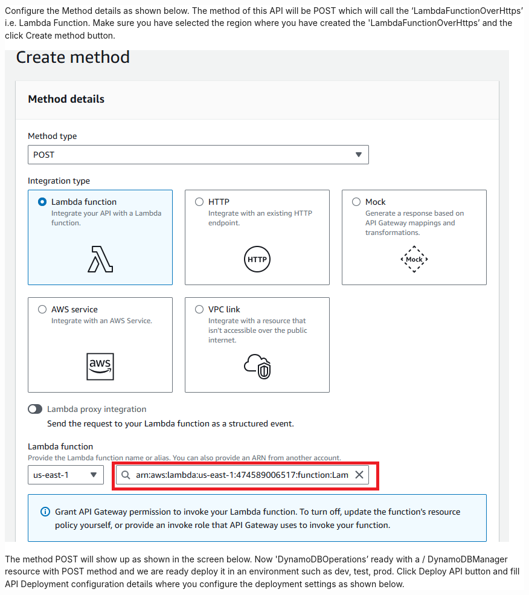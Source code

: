 
Configure the Method details as shown below. The method of this API will be POST which will call the ‘LambdaFunctionOverHttps’  i.e. Lambda Function. 
Make sure you have selected the region where you have created the 'LambdaFunctionOverHttps’  and the click Create method button.


![image](https://github.com/jaiswal-anuj/apigateway-lambda-dynamodb/blob/main/assets/Create-API-Resource-method2.png)


The method POST will show up as shown in the screen below. Now 'DynamoDBOperations’ ready with a / DynamoDBManager  resource with POST method
and we are ready deploy it in an environment such as dev, test, prod. Click Deploy API button and fill API Deployment configuration details
where you configure the deployment settings as shown below.
